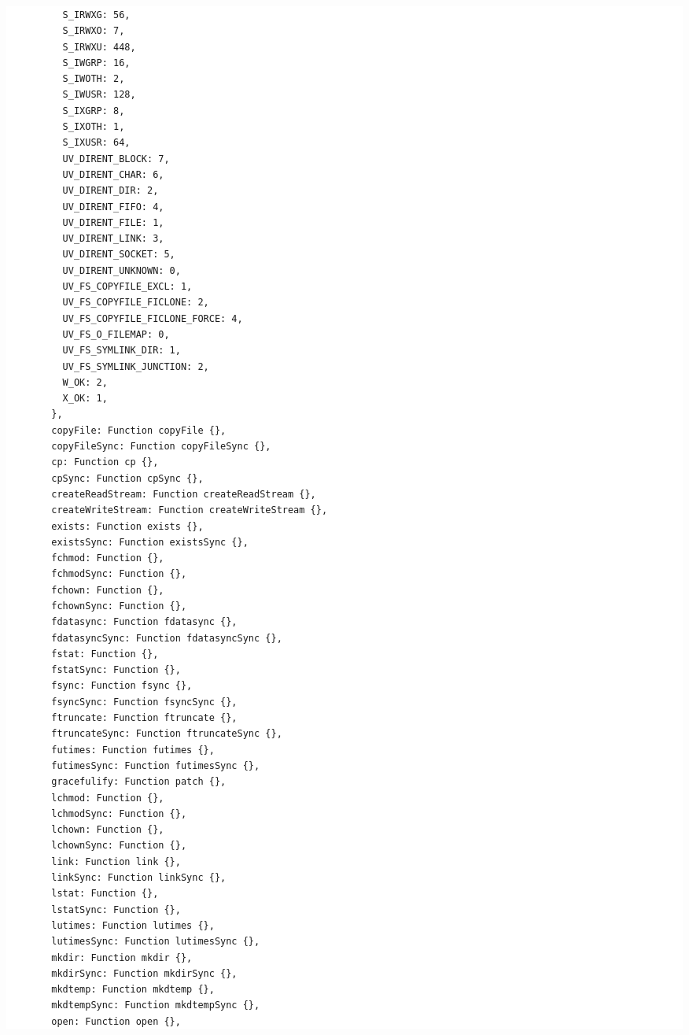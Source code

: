               S_IRWXG: 56,
              S_IRWXO: 7,
              S_IRWXU: 448,
              S_IWGRP: 16,
              S_IWOTH: 2,
              S_IWUSR: 128,
              S_IXGRP: 8,
              S_IXOTH: 1,
              S_IXUSR: 64,
              UV_DIRENT_BLOCK: 7,
              UV_DIRENT_CHAR: 6,
              UV_DIRENT_DIR: 2,
              UV_DIRENT_FIFO: 4,
              UV_DIRENT_FILE: 1,
              UV_DIRENT_LINK: 3,
              UV_DIRENT_SOCKET: 5,
              UV_DIRENT_UNKNOWN: 0,
              UV_FS_COPYFILE_EXCL: 1,
              UV_FS_COPYFILE_FICLONE: 2,
              UV_FS_COPYFILE_FICLONE_FORCE: 4,
              UV_FS_O_FILEMAP: 0,
              UV_FS_SYMLINK_DIR: 1,
              UV_FS_SYMLINK_JUNCTION: 2,
              W_OK: 2,
              X_OK: 1,
            },
            copyFile: Function copyFile {},
            copyFileSync: Function copyFileSync {},
            cp: Function cp {},
            cpSync: Function cpSync {},
            createReadStream: Function createReadStream {},
            createWriteStream: Function createWriteStream {},
            exists: Function exists {},
            existsSync: Function existsSync {},
            fchmod: Function {},
            fchmodSync: Function {},
            fchown: Function {},
            fchownSync: Function {},
            fdatasync: Function fdatasync {},
            fdatasyncSync: Function fdatasyncSync {},
            fstat: Function {},
            fstatSync: Function {},
            fsync: Function fsync {},
            fsyncSync: Function fsyncSync {},
            ftruncate: Function ftruncate {},
            ftruncateSync: Function ftruncateSync {},
            futimes: Function futimes {},
            futimesSync: Function futimesSync {},
            gracefulify: Function patch {},
            lchmod: Function {},
            lchmodSync: Function {},
            lchown: Function {},
            lchownSync: Function {},
            link: Function link {},
            linkSync: Function linkSync {},
            lstat: Function {},
            lstatSync: Function {},
            lutimes: Function lutimes {},
            lutimesSync: Function lutimesSync {},
            mkdir: Function mkdir {},
            mkdirSync: Function mkdirSync {},
            mkdtemp: Function mkdtemp {},
            mkdtempSync: Function mkdtempSync {},
            open: Function open {},